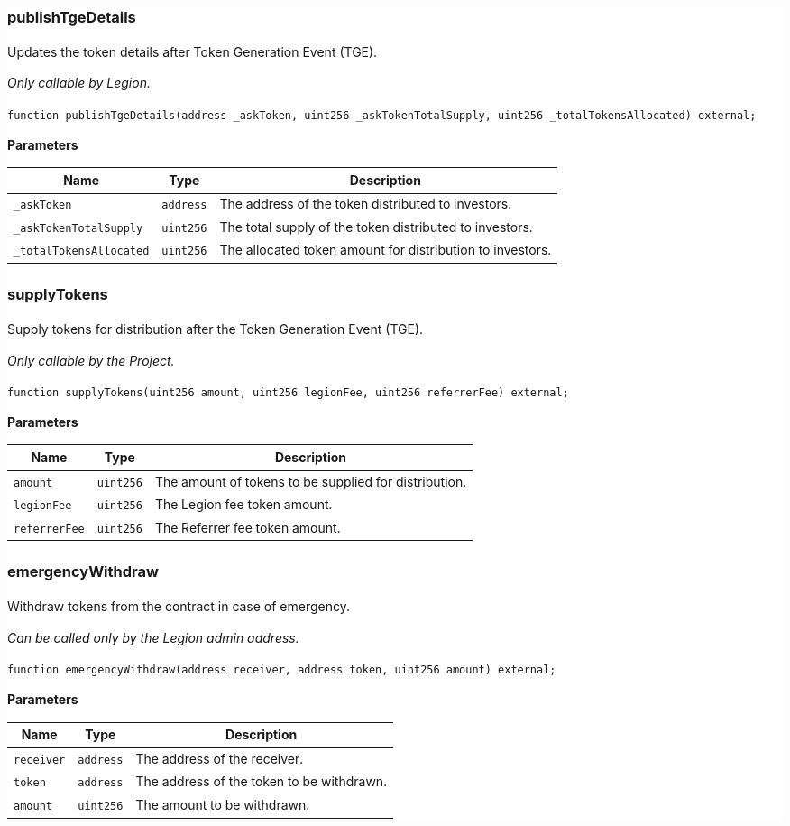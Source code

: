 ### publishTgeDetails

Updates the token details after Token Generation Event (TGE).

*Only callable by Legion.*


```solidity
function publishTgeDetails(address _askToken, uint256 _askTokenTotalSupply, uint256 _totalTokensAllocated) external;
```
**Parameters**

|Name|Type|Description|
|----|----|-----------|
|`_askToken`|`address`|The address of the token distributed to investors.|
|`_askTokenTotalSupply`|`uint256`|The total supply of the token distributed to investors.|
|`_totalTokensAllocated`|`uint256`|The allocated token amount for distribution to investors.|


### supplyTokens

Supply tokens for distribution after the Token Generation Event (TGE).

*Only callable by the Project.*


```solidity
function supplyTokens(uint256 amount, uint256 legionFee, uint256 referrerFee) external;
```
**Parameters**

|Name|Type|Description|
|----|----|-----------|
|`amount`|`uint256`|The amount of tokens to be supplied for distribution.|
|`legionFee`|`uint256`|The Legion fee token amount.|
|`referrerFee`|`uint256`|The Referrer fee token amount.|


### emergencyWithdraw

Withdraw tokens from the contract in case of emergency.

*Can be called only by the Legion admin address.*


```solidity
function emergencyWithdraw(address receiver, address token, uint256 amount) external;
```
**Parameters**

|Name|Type|Description|
|----|----|-----------|
|`receiver`|`address`|The address of the receiver.|
|`token`|`address`|The address of the token to be withdrawn.|
|`amount`|`uint256`|The amount to be withdrawn.|

